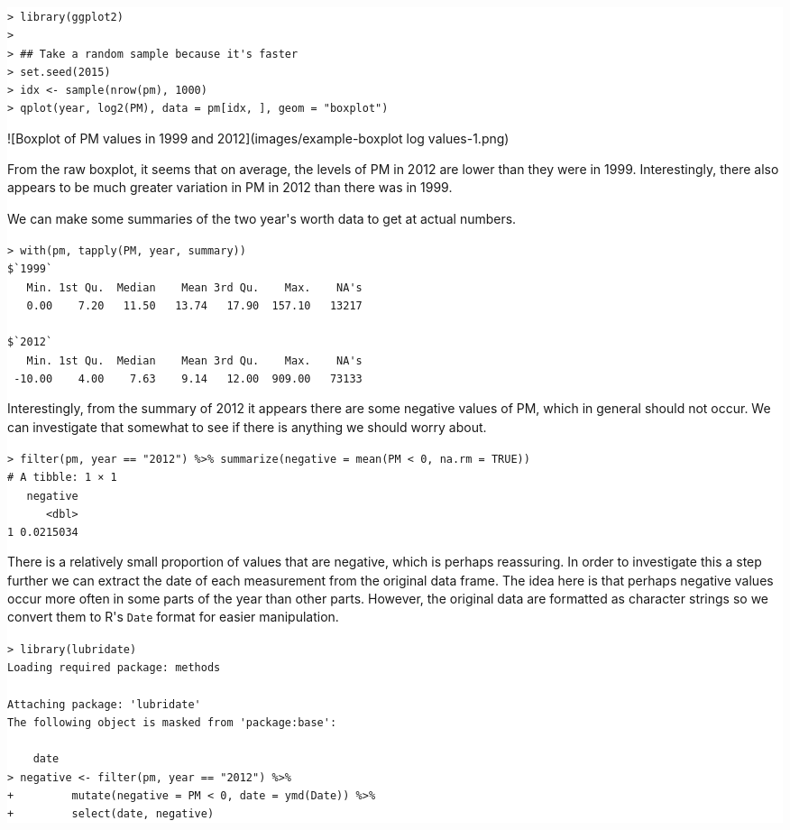 
~~~~~~~~
> library(ggplot2)
> 
> ## Take a random sample because it's faster
> set.seed(2015)
> idx <- sample(nrow(pm), 1000)
> qplot(year, log2(PM), data = pm[idx, ], geom = "boxplot")
~~~~~~~~

![Boxplot of PM values in 1999 and 2012](images/example-boxplot log values-1.png)

From the raw boxplot, it seems that on average, the levels of PM in 2012 are lower than they were in 1999. Interestingly, there also appears to be much greater variation in PM in 2012 than there was in 1999.

We can make some summaries of the two year's worth data to get at actual numbers.


~~~~~~~~
> with(pm, tapply(PM, year, summary))
$`1999`
   Min. 1st Qu.  Median    Mean 3rd Qu.    Max.    NA's 
   0.00    7.20   11.50   13.74   17.90  157.10   13217 

$`2012`
   Min. 1st Qu.  Median    Mean 3rd Qu.    Max.    NA's 
 -10.00    4.00    7.63    9.14   12.00  909.00   73133 
~~~~~~~~

Interestingly, from the summary of 2012 it appears there are some negative values of PM, which in general should not occur. We can investigate that somewhat to see if there is anything we should worry about.


~~~~~~~~
> filter(pm, year == "2012") %>% summarize(negative = mean(PM < 0, na.rm = TRUE))
# A tibble: 1 × 1
   negative
      <dbl>
1 0.0215034
~~~~~~~~

There is a relatively small proportion of values that are negative, which is perhaps reassuring. In order to investigate this a step further we can extract the date of each measurement from the original data frame. The idea here is that perhaps negative values occur more often in some parts of the year than other parts. However, the original data are formatted as character strings so we convert them to R's `Date` format for easier manipulation.


~~~~~~~~
> library(lubridate)
Loading required package: methods

Attaching package: 'lubridate'
The following object is masked from 'package:base':

    date
> negative <- filter(pm, year == "2012") %>% 
+         mutate(negative = PM < 0, date = ymd(Date)) %>%
+         select(date, negative)
~~~~~~~~
